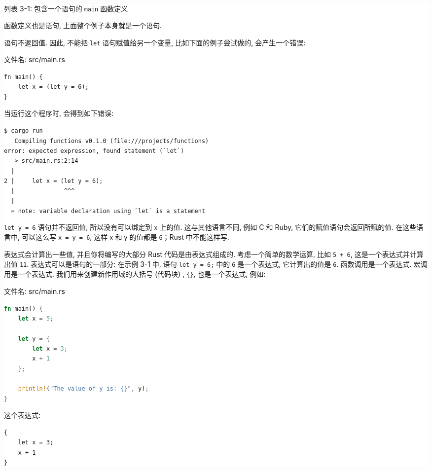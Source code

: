 <span class="caption">列表 3-1: 包含一个语句的 `main` 函数定义</span>

函数定义也是语句, 上面整个例子本身就是一个语句. 

语句不返回值. 因此, 不能把 `let` 语句赋值给另一个变量, 比如下面的例子尝试做的, 会产生一个错误: 

<span class="filename">文件名: src/main.rs</span>

```rust,ignore,does_not_compile
fn main() {
    let x = (let y = 6);
}
```

当运行这个程序时, 会得到如下错误: 

```text
$ cargo run
   Compiling functions v0.1.0 (file:///projects/functions)
error: expected expression, found statement (`let`)
 --> src/main.rs:2:14
  |
2 |     let x = (let y = 6);
  |              ^^^
  |
  = note: variable declaration using `let` is a statement
```

`let y = 6` 语句并不返回值, 所以没有可以绑定到 `x` 上的值. 这与其他语言不同, 例如 C 和 Ruby, 它们的赋值语句会返回所赋的值. 在这些语言中, 可以这么写 `x = y = 6`, 这样 `x` 和 `y` 的值都是 `6`；Rust 中不能这样写. 

表达式会计算出一些值, 并且你将编写的大部分 Rust 代码是由表达式组成的. 考虑一个简单的数学运算, 比如 `5 + 6`, 这是一个表达式并计算出值 `11`. 表达式可以是语句的一部分: 在示例 3-1 中, 语句 `let y = 6;` 中的 `6` 是一个表达式, 它计算出的值是 `6`. 函数调用是一个表达式. 宏调用是一个表达式. 我们用来创建新作用域的大括号 (代码块) , `{}`, 也是一个表达式, 例如: 

<span class="filename">文件名: src/main.rs</span>

```rust
fn main() {
    let x = 5;

    let y = {
        let x = 3;
        x + 1
    };

    println!("The value of y is: {}", y);
}
```

这个表达式: 

```rust,ignore
{
    let x = 3;
    x + 1
}
```
